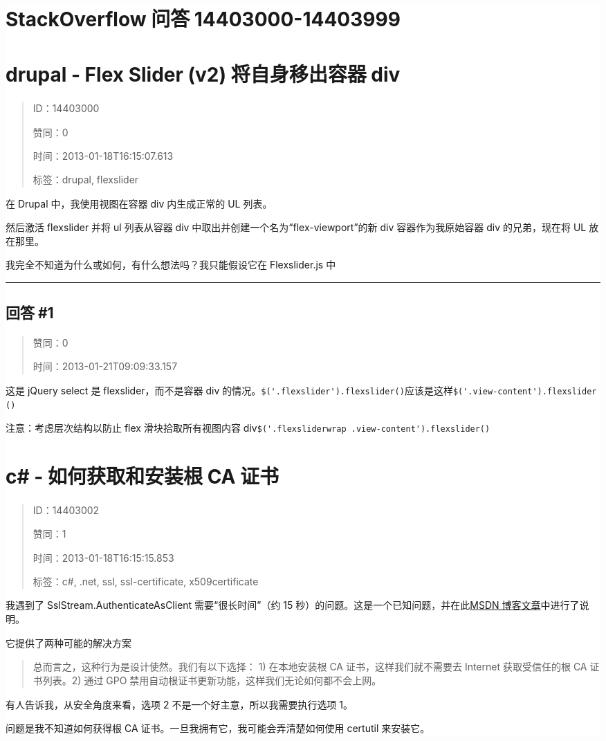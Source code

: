 # StackOverflow 问答 14403000-14403999

# drupal - Flex Slider (v2) 将自身移出容器 div

> ID：14403000
> 
> 赞同：0
> 
> 时间：2013-01-18T16:15:07.613
> 
> 标签：drupal, flexslider

在 Drupal 中，我使用视图在容器 div 内生成正常的 UL 列表。

然后激活 flexslider 并将 ul 列表从容器 div 中取出并创建一个名为“flex-viewport”的新 div 容器作为我原始容器 div 的兄弟，现在将 UL 放在那里。

我完全不知道为什么或如何，有什么想法吗？我只能假设它在 Flexslider.js 中

* * *

## 回答 #1

> 赞同：0
> 
> 时间：2013-01-21T09:09:33.157

这是 jQuery select 是 flexslider，而不是容器 div 的情况。`$('.flexslider').flexslider()`应该是这样`$('.view-content').flexslider()`

注意：考虑层次结构以防止 flex 滑块拾取所有视图内容 div`$('.flexsliderwrap .view-content').flexslider()`

# c# - 如何获取和安装根 CA 证书

> ID：14403002
> 
> 赞同：1
> 
> 时间：2013-01-18T16:15:15.853
> 
> 标签：c#, .net, ssl, ssl-certificate, x509certificate

我遇到了 SslStream.AuthenticateAsClient 需要“很长时间”（约 15 秒）的问题。这是一个已知问题，并在此[MSDN 博客文章](http://blogs.msdn.com/b/alejacma/archive/2011/09/27/big-delay-when-calling-sslstream-authenticateasclient.aspx)中进行了说明。

它提供了两种可能的解决方案

> 总而言之，这种行为是设计使然。我们有以下选择： 1) 在本地安装根 CA 证书，这样我们就不需要去 Internet 获取受信任的根 CA 证书列表。2) 通过 GPO 禁用自动根证书更新功能，这样我们无论如何都不会上网。

有人告诉我，从安全角度来看，选项 2 不是一个好主意，所以我需要执行选项 1。

问题是我不知道如何获得根 CA 证书。一旦我拥有它，我可能会弄清楚如何使用 certutil 来安装它。

